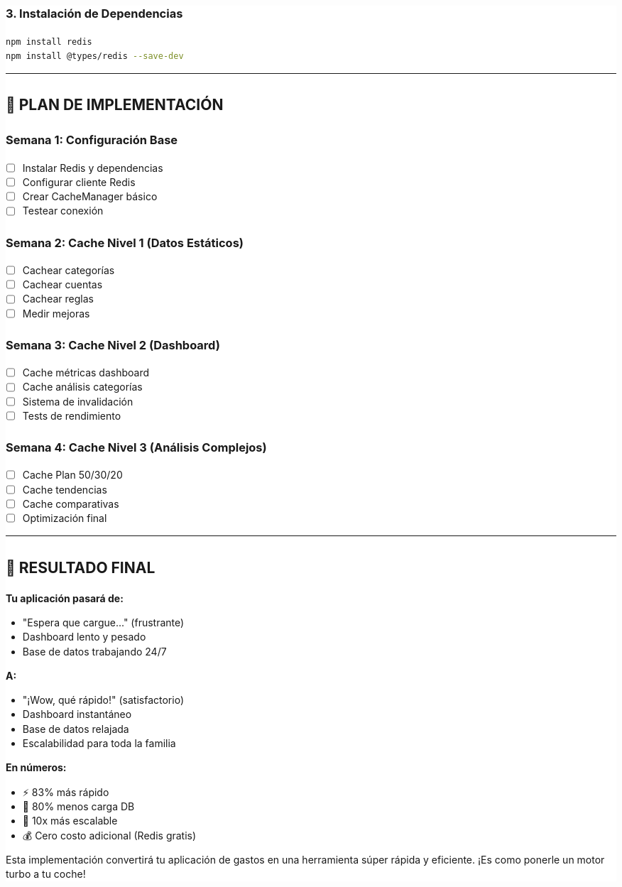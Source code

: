 ### **3. Instalación de Dependencias**

```bash
npm install redis
npm install @types/redis --save-dev
```

---

## 🚀 **PLAN DE IMPLEMENTACIÓN**

### **Semana 1: Configuración Base**
- [ ] Instalar Redis y dependencias
- [ ] Configurar cliente Redis
- [ ] Crear CacheManager básico
- [ ] Testear conexión

### **Semana 2: Cache Nivel 1 (Datos Estáticos)**
- [ ] Cachear categorías
- [ ] Cachear cuentas
- [ ] Cachear reglas
- [ ] Medir mejoras

### **Semana 3: Cache Nivel 2 (Dashboard)**
- [ ] Cache métricas dashboard
- [ ] Cache análisis categorías
- [ ] Sistema de invalidación
- [ ] Tests de rendimiento

### **Semana 4: Cache Nivel 3 (Análisis Complejos)**
- [ ] Cache Plan 50/30/20
- [ ] Cache tendencias
- [ ] Cache comparativas
- [ ] Optimización final

---

## 🎯 **RESULTADO FINAL**

**Tu aplicación pasará de:**
- "Espera que cargue..." (frustrante)
- Dashboard lento y pesado
- Base de datos trabajando 24/7

**A:**
- "¡Wow, qué rápido!" (satisfactorio)
- Dashboard instantáneo
- Base de datos relajada
- Escalabilidad para toda la familia

**En números:**
- ⚡ 83% más rápido
- 🔋 80% menos carga DB
- 🚀 10x más escalable
- 💰 Cero costo adicional (Redis gratis)

Esta implementación convertirá tu aplicación de gastos en una herramienta súper rápida y eficiente. ¡Es como ponerle un motor turbo a tu coche!